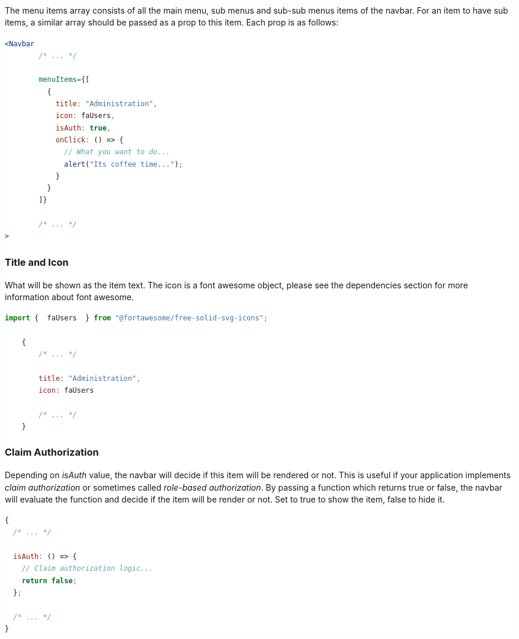 The menu items array consists of all the main menu, sub menus and sub-sub menus items of the navbar. For an item to have sub items, a similar array should be passed as a prop to this item. Each prop is as follows:

```jsx
<Navbar
		/* ... */

        menuItems={[
          {
            title: "Administration",
            icon: faUsers,
            isAuth: true,
            onClick: () => {
              // What you want to do...
              alert("Its coffee time...");
            }
          }
        ]}

		/* ... */
>
```

### Title and Icon

What will be shown as the item text. The icon is a font awesome object, please see the dependencies section for more information about font awesome.

```jsx
import {  faUsers  } from "@fortawesome/free-solid-svg-icons";

	{
		/* ... */

		title: "Administration",
		icon: faUsers

		/* ... */
	}
```

### Claim Authorization

Depending on _isAuth_ value, the navbar will decide if this item will be rendered or not. This is useful if your application implements _claim authorization_ or sometimes called _role-based authorization_. By passing a function which returns true or false, the navbar will evaluate the function and decide if the item will be render or not. Set to true to show the item, false to hide it.

```jsx
{
  /* ... */

  isAuth: () => {
    // Claim authorization logic...
    return false;
  };

  /* ... */
}
```
